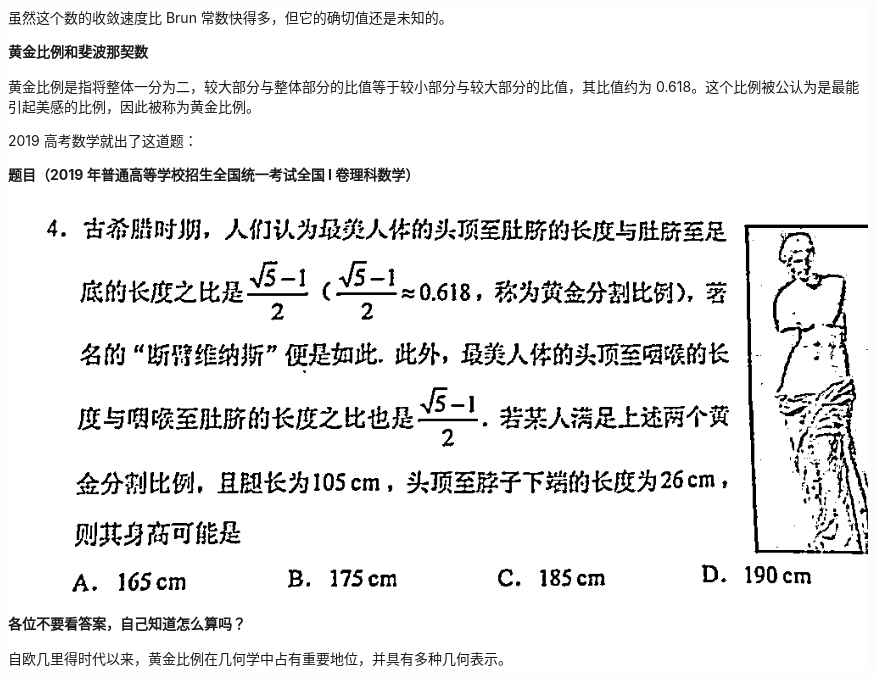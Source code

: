 虽然这个数的收敛速度比 Brun 常数快得多，但它的确切值还是未知的。

**黄金比例和斐波那契数**

黄金比例是指将整体一分为二，较大部分与整体部分的比值等于较小部分与较大部分的比值，其比值约为 0.618。这个比例被公认为是最能引起美感的比例，因此被称为黄金比例。

2019 高考数学就出了这道题：

**题目（2019 年普通高等学校招生全国统一考试全国 I 卷理科数学）**

![](img/7768f6ab5fd6eff8bb6b857f19649f65.png)

**各位不要看答案，自己知道怎么算吗？**

自欧几里得时代以来，黄金比例在几何学中占有重要地位，并具有多种几何表示。
